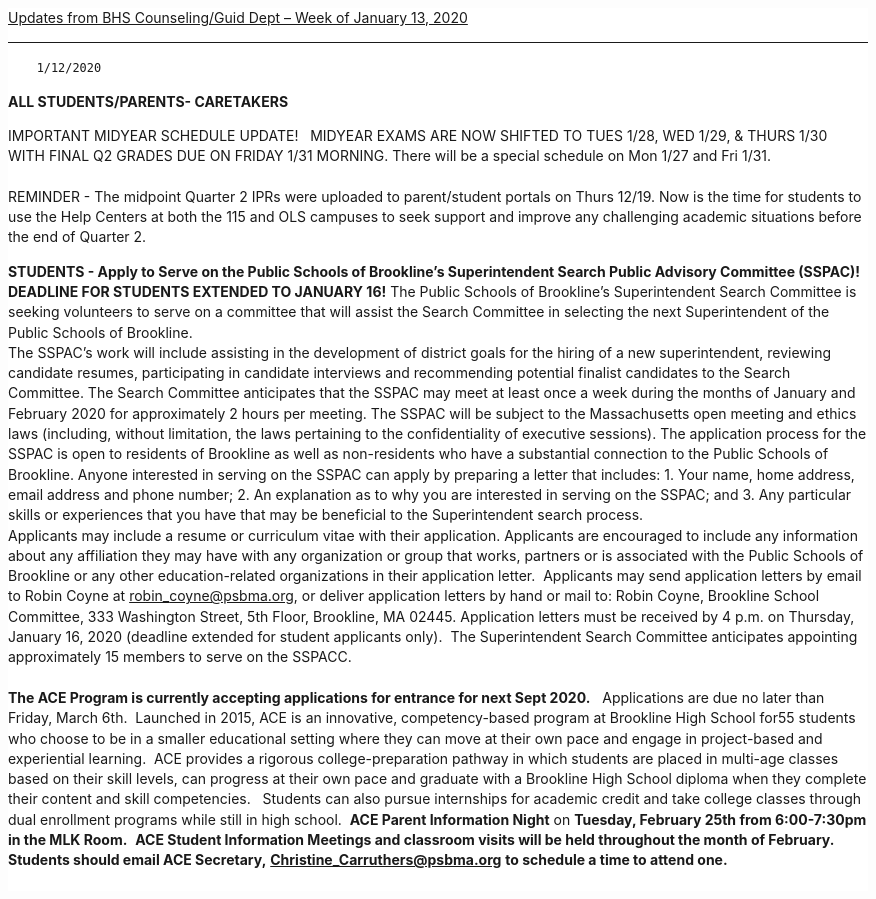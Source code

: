 [​Updates from BHS Counseling/Guid Dept – Week of January 13, 2020](//bhs.brookline.k12.ma.us/guidance/updates-from-bhs-counselingguid-dept-week-of-january-13-2020)

			
-------------------------------------------------------------------------------------------------------------------------------------------------------------------------

		1/12/2020
	

**ALL STUDENTS/PARENTS- CARETAKERS**  
  
IMPORTANT MIDYEAR SCHEDULE UPDATE!   MIDYEAR EXAMS ARE NOW SHIFTED TO TUES 1/28, WED 1/29, & THURS 1/30 WITH FINAL Q2 GRADES DUE ON FRIDAY 1/31 MORNING. There will be a special schedule on Mon 1/27 and Fri 1/31.  
​  
REMINDER - The midpoint Quarter 2 IPRs were uploaded to parent/student portals on Thurs 12/19. Now is the time for students to use the Help Centers at both the 115 and OLS campuses to seek support and improve any challenging academic situations before the end of Quarter 2.

  
**STUDENTS - Apply to Serve on the Public Schools of Brookline’s Superintendent Search Public Advisory Committee (SSPAC)! DEADLINE FOR STUDENTS EXTENDED TO JANUARY 16!** The Public Schools of Brookline’s Superintendent Search Committee is seeking volunteers to serve on a committee that will assist the Search Committee in selecting the next Superintendent of the Public Schools of Brookline.  
The SSPAC’s work will include assisting in the development of district goals for the hiring of a new superintendent, reviewing candidate resumes, participating in candidate interviews and recommending potential finalist candidates to the Search Committee. The Search Committee anticipates that the SSPAC may meet at least once a week during the months of January and February 2020 for approximately 2 hours per meeting. The SSPAC will be subject to the Massachusetts open meeting and ethics laws (including, without limitation, the laws pertaining to the confidentiality of executive sessions). The application process for the SSPAC is open to residents of Brookline as well as non-residents who have a substantial connection to the Public Schools of Brookline. Anyone interested in serving on the SSPAC can apply by preparing a letter that includes: 1. Your name, home address, email address and phone number; 2. An explanation as to why you are interested in serving on the SSPAC; and 3. Any particular skills or experiences that you have that may be beneficial to the Superintendent search process.  
Applicants may include a resume or curriculum vitae with their application. Applicants are encouraged to include any information about any affiliation they may have with any organization or group that works, partners or is associated with the Public Schools of Brookline or any other education-related organizations in their application letter.  Applicants may send application letters by email to Robin Coyne at [robin\_coyne@psbma.org](mailto:robin_coyne@psbma.org), or deliver application letters by hand or mail to: Robin Coyne, Brookline School Committee, 333 Washington Street, 5th Floor, Brookline, MA 02445. Application letters must be received by 4 p.m. on Thursday, January 16, 2020 (deadline extended for student applicants only).  The Superintendent Search Committee anticipates appointing approximately 15 members to serve on the SSPACC.   
   
**The ACE Program is currently accepting applications for entrance for next Sept 2020.**   Applications are due no later than Friday, March 6th.  Launched in 2015, ACE is an innovative, competency-based program at Brookline High School for55 students who choose to be in a smaller educational setting where they can move at their own pace and engage in project-based and experiential learning.  ACE provides a rigorous college-preparation pathway in which students are placed in multi-age classes based on their skill levels, can progress at their own pace and graduate with a Brookline High School diploma when they complete their content and skill competencies.   Students can also pursue internships for academic credit and take college classes through dual enrollment programs while still in high school.  **ACE Parent Information Night** on **Tuesday, February 25th from 6:00-7:30pm in the MLK Room.**  **ACE Student Information Meetings and classroom visits will be held throughout the month of February.  Students should email ACE Secretary,** [**Christine\_Carruthers@psbma.org**](mailto:Christine_Carruthers@psbma.org) **to schedule a time to attend one.**  
   